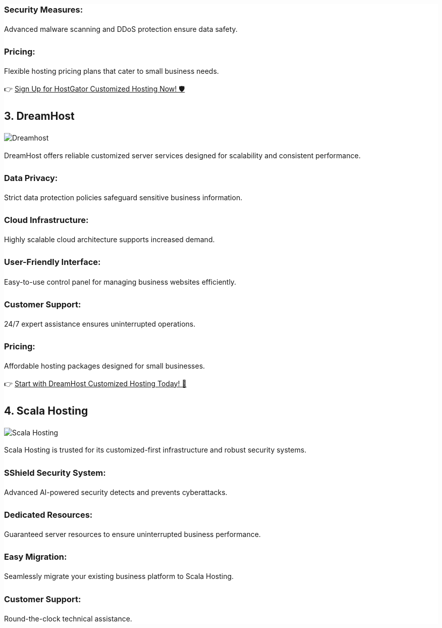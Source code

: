 ### Security Measures:
Advanced malware scanning and DDoS protection ensure data safety.

### Pricing:
Flexible hosting pricing plans that cater to small business needs.

👉 [Sign Up for HostGator Customized Hosting Now! 🛡️](https://snipitx.com/hostgator-jy)

## 3. DreamHost

![Dreamhost](https://i.imgur.com/rXIg8ip.jpeg "Dreamhost Hosting")

DreamHost offers reliable customized server services designed for scalability and consistent performance.

### Data Privacy:
Strict data protection policies safeguard sensitive business information.

### Cloud Infrastructure:
Highly scalable cloud architecture supports increased demand.

### User-Friendly Interface:
Easy-to-use control panel for managing business websites efficiently.

### Customer Support:
24/7 expert assistance ensures uninterrupted operations.

### Pricing:
Affordable hosting packages designed for small businesses.

👉 [Start with DreamHost Customized Hosting Today! 🌟](https://snipitx.com/dreamhost-jy)

## 4. Scala Hosting

![Scala Hosting](https://i.imgur.com/uJ5JIK3.png "Scala Web Hosting")

Scala Hosting is trusted for its customized-first infrastructure and robust security systems.

### SShield Security System:
Advanced AI-powered security detects and prevents cyberattacks.

### Dedicated Resources:
Guaranteed server resources to ensure uninterrupted business performance.

### Easy Migration:
Seamlessly migrate your existing business platform to Scala Hosting.

### Customer Support:
Round-the-clock technical assistance.
